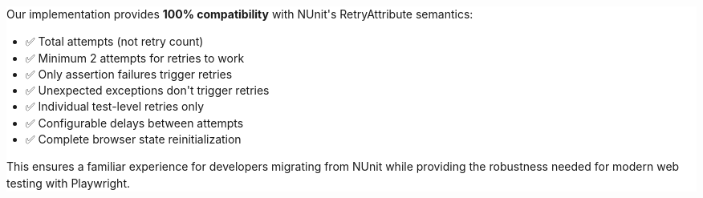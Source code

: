 Our implementation provides **100% compatibility** with NUnit's RetryAttribute semantics:

- ✅ Total attempts (not retry count)
- ✅ Minimum 2 attempts for retries to work
- ✅ Only assertion failures trigger retries
- ✅ Unexpected exceptions don't trigger retries
- ✅ Individual test-level retries only
- ✅ Configurable delays between attempts
- ✅ Complete browser state reinitialization

This ensures a familiar experience for developers migrating from NUnit while providing the robustness needed for modern web testing with Playwright.